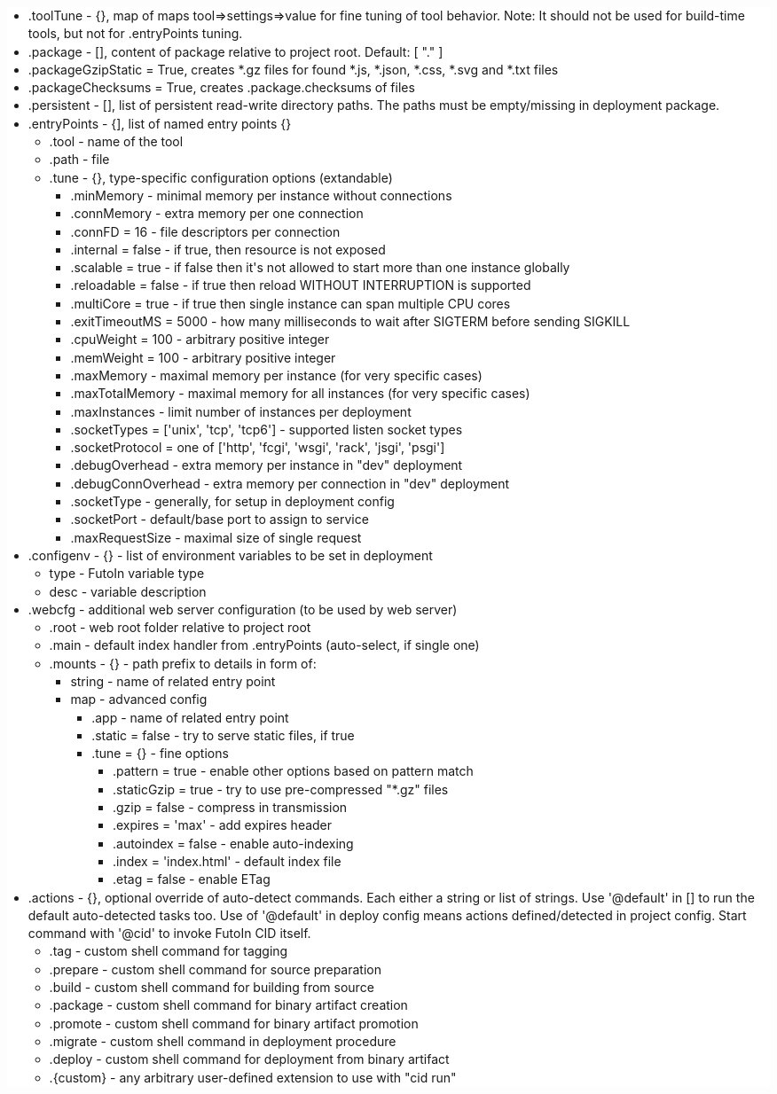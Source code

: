 * .toolTune - {}, map of maps tool=>settings=>value for fine tuning of tool behavior.
    Note: It should not be used for build-time tools, but not for .entryPoints tuning.
* .package - [], content of package relative to project root. Default: [ "." ]
* .packageGzipStatic = True, creates *.gz files for found *.js, *.json, *.css, *.svg and *.txt files
* .packageChecksums = True, creates .package.checksums of files
* .persistent - [], list of persistent read-write directory paths.
    The paths must be empty/missing in deployment package.
* .entryPoints - {], list of named entry points {}
    * .tool - name of the tool
    * .path - file
    * .tune - {}, type-specific configuration options (extandable)
        * .minMemory - minimal memory per instance without connections
        * .connMemory - extra memory per one connection
        * .connFD = 16 - file descriptors per connection
        * .internal = false - if true, then resource is not exposed
        * .scalable = true - if false then it's not allowed to start more than one instance globally
        * .reloadable = false - if true then reload WITHOUT INTERRUPTION is supported
        * .multiCore = true - if true then single instance can span multiple CPU cores
        * .exitTimeoutMS = 5000 - how many milliseconds to wait after SIGTERM before sending SIGKILL
        * .cpuWeight = 100 - arbitrary positive integer
        * .memWeight = 100 - arbitrary positive integer
        * .maxMemory - maximal memory per instance (for very specific cases)
        * .maxTotalMemory - maximal memory for all instances (for very specific cases)
        * .maxInstances - limit number of instances per deployment
        * .socketTypes = ['unix', 'tcp', 'tcp6'] - supported listen socket types
        * .socketProtocol = one of ['http', 'fcgi', 'wsgi', 'rack', 'jsgi', 'psgi']
        * .debugOverhead - extra memory per instance in "dev" deployment
        * .debugConnOverhead - extra memory per connection in "dev" deployment
        * .socketType - generally, for setup in deployment config
        * .socketPort - default/base port to assign to service
        * .maxRequestSize - maximal size of single request
* .configenv - {} - list of environment variables to be set in deployment
    * type - FutoIn variable type
    * desc - variable description
* .webcfg - additional web server configuration (to be used by web server)
    * .root - web root folder relative to project root
    * .main - default index handler from .entryPoints (auto-select, if single one)
    * .mounts - {} - path prefix to details in form of:
        - string - name of related entry point
        - map - advanced config
            - .app - name of related entry point
            - .static = false - try to serve static files, if true
            - .tune = {} - fine options
                - .pattern = true - enable other options based on pattern match
                - .staticGzip = true - try to use pre-compressed "*.gz" files
                - .gzip = false - compress in transmission
                - .expires = 'max' - add expires header
                - .autoindex = false - enable auto-indexing
                - .index = 'index.html' - default index file
                - .etag = false - enable ETag
* .actions - {}, optional override of auto-detect commands.
    Each either a string or list of strings.
    Use '@default' in [] to run the default auto-detected tasks too.
    Use of '@default' in deploy config means actions defined/detected in project config.
    Start command with '@cid' to invoke FutoIn CID itself.
    * .tag - custom shell command for tagging
    * .prepare - custom shell command for source preparation
    * .build - custom shell command for building from source
    * .package - custom shell command for binary artifact creation
    * .promote - custom shell command for binary artifact promotion
    * .migrate - custom shell command in deployment procedure
    * .deploy - custom shell command for deployment from binary artifact
    * .{custom} - any arbitrary user-defined extension to use with "cid run"